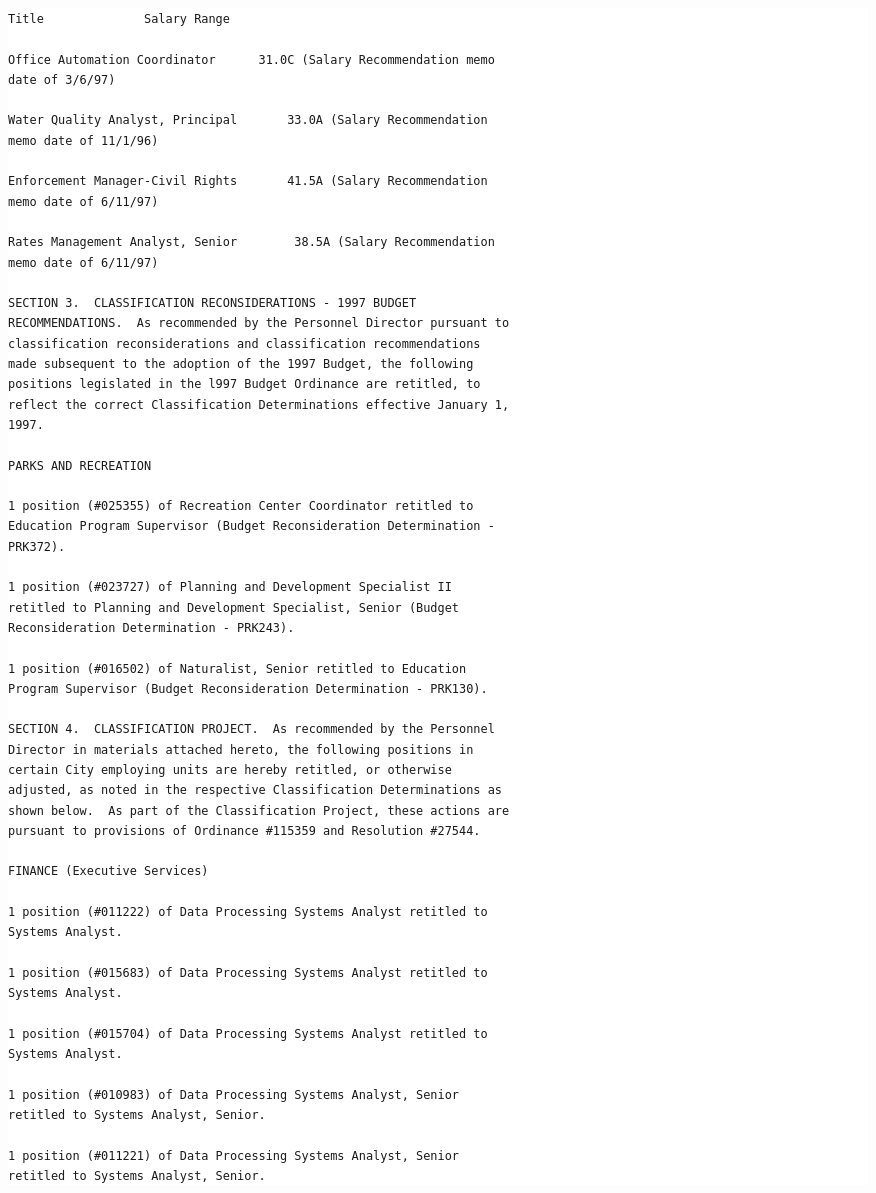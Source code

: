     Title              Salary Range  
  
    Office Automation Coordinator      31.0C (Salary Recommendation memo  
    date of 3/6/97)  
  
    Water Quality Analyst, Principal       33.0A (Salary Recommendation  
    memo date of 11/1/96)  
  
    Enforcement Manager-Civil Rights       41.5A (Salary Recommendation  
    memo date of 6/11/97)  
  
    Rates Management Analyst, Senior        38.5A (Salary Recommendation  
    memo date of 6/11/97)  
  
    SECTION 3.  CLASSIFICATION RECONSIDERATIONS - 1997 BUDGET  
    RECOMMENDATIONS.  As recommended by the Personnel Director pursuant to  
    classification reconsiderations and classification recommendations  
    made subsequent to the adoption of the 1997 Budget, the following  
    positions legislated in the l997 Budget Ordinance are retitled, to  
    reflect the correct Classification Determinations effective January 1,  
    1997.  
  
    PARKS AND RECREATION  
  
    1 position (#025355) of Recreation Center Coordinator retitled to  
    Education Program Supervisor (Budget Reconsideration Determination -  
    PRK372).  
  
    1 position (#023727) of Planning and Development Specialist II  
    retitled to Planning and Development Specialist, Senior (Budget  
    Reconsideration Determination - PRK243).  
  
    1 position (#016502) of Naturalist, Senior retitled to Education  
    Program Supervisor (Budget Reconsideration Determination - PRK130).  
  
    SECTION 4.  CLASSIFICATION PROJECT.  As recommended by the Personnel  
    Director in materials attached hereto, the following positions in  
    certain City employing units are hereby retitled, or otherwise  
    adjusted, as noted in the respective Classification Determinations as  
    shown below.  As part of the Classification Project, these actions are  
    pursuant to provisions of Ordinance #115359 and Resolution #27544.  
  
    FINANCE (Executive Services)  
  
    1 position (#011222) of Data Processing Systems Analyst retitled to  
    Systems Analyst.  
  
    1 position (#015683) of Data Processing Systems Analyst retitled to  
    Systems Analyst.  
  
    1 position (#015704) of Data Processing Systems Analyst retitled to  
    Systems Analyst.  
  
    1 position (#010983) of Data Processing Systems Analyst, Senior  
    retitled to Systems Analyst, Senior.  
  
    1 position (#011221) of Data Processing Systems Analyst, Senior  
    retitled to Systems Analyst, Senior.  
  